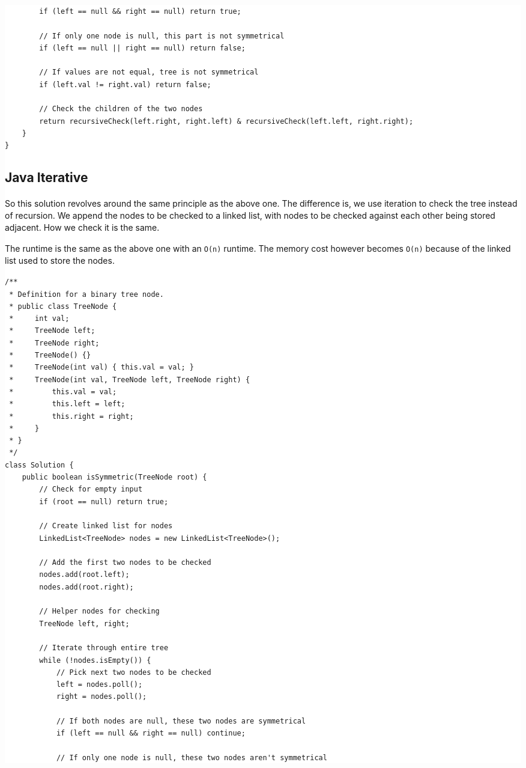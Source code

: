 ```
        if (left == null && right == null) return true;
        
        // If only one node is null, this part is not symmetrical
        if (left == null || right == null) return false;
        
        // If values are not equal, tree is not symmetrical
        if (left.val != right.val) return false;
        
        // Check the children of the two nodes
        return recursiveCheck(left.right, right.left) & recursiveCheck(left.left, right.right);
    }
}
```

## Java Iterative

So this solution revolves around the same principle as the above one. The difference is, we use iteration to check the tree instead of recursion. We append the nodes to be checked to a linked list, with nodes to be checked against each other being stored adjacent. How we check it is the same.

The runtime is the same as the above one with an `O(n)` runtime. The memory cost however becomes `O(n)` because of the linked list used to store the nodes.

```
/**
 * Definition for a binary tree node.
 * public class TreeNode {
 *     int val;
 *     TreeNode left;
 *     TreeNode right;
 *     TreeNode() {}
 *     TreeNode(int val) { this.val = val; }
 *     TreeNode(int val, TreeNode left, TreeNode right) {
 *         this.val = val;
 *         this.left = left;
 *         this.right = right;
 *     }
 * }
 */
class Solution {
    public boolean isSymmetric(TreeNode root) {
        // Check for empty input
        if (root == null) return true;
        
        // Create linked list for nodes
        LinkedList<TreeNode> nodes = new LinkedList<TreeNode>();
        
        // Add the first two nodes to be checked
        nodes.add(root.left);
        nodes.add(root.right);
        
        // Helper nodes for checking
        TreeNode left, right;
        
        // Iterate through entire tree
        while (!nodes.isEmpty()) {
            // Pick next two nodes to be checked
            left = nodes.poll();
            right = nodes.poll();
            
            // If both nodes are null, these two nodes are symmetrical
            if (left == null && right == null) continue;
            
            // If only one node is null, these two nodes aren't symmetrical
```